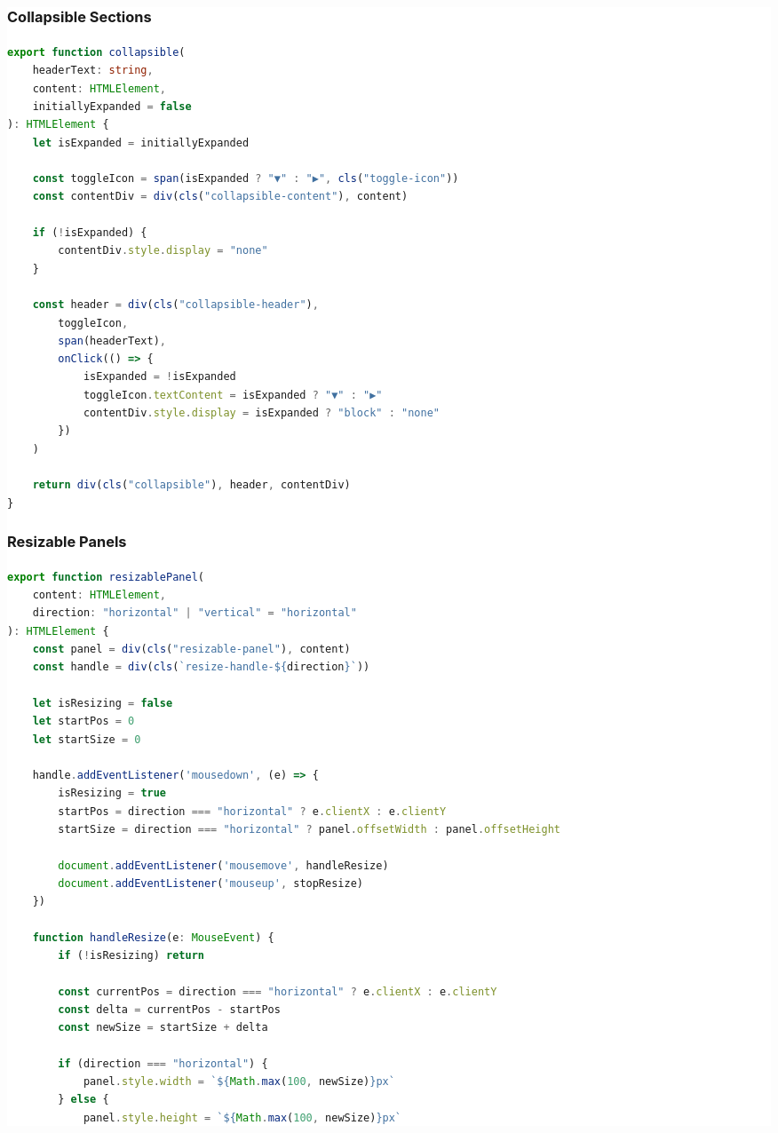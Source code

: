 ### Collapsible Sections
```typescript
export function collapsible(
    headerText: string, 
    content: HTMLElement, 
    initiallyExpanded = false
): HTMLElement {
    let isExpanded = initiallyExpanded
    
    const toggleIcon = span(isExpanded ? "▼" : "▶", cls("toggle-icon"))
    const contentDiv = div(cls("collapsible-content"), content)
    
    if (!isExpanded) {
        contentDiv.style.display = "none"
    }
    
    const header = div(cls("collapsible-header"),
        toggleIcon,
        span(headerText),
        onClick(() => {
            isExpanded = !isExpanded
            toggleIcon.textContent = isExpanded ? "▼" : "▶"
            contentDiv.style.display = isExpanded ? "block" : "none"
        })
    )
    
    return div(cls("collapsible"), header, contentDiv)
}
```

### Resizable Panels
```typescript
export function resizablePanel(
    content: HTMLElement,
    direction: "horizontal" | "vertical" = "horizontal"
): HTMLElement {
    const panel = div(cls("resizable-panel"), content)
    const handle = div(cls(`resize-handle-${direction}`))
    
    let isResizing = false
    let startPos = 0
    let startSize = 0
    
    handle.addEventListener('mousedown', (e) => {
        isResizing = true
        startPos = direction === "horizontal" ? e.clientX : e.clientY
        startSize = direction === "horizontal" ? panel.offsetWidth : panel.offsetHeight
        
        document.addEventListener('mousemove', handleResize)
        document.addEventListener('mouseup', stopResize)
    })
    
    function handleResize(e: MouseEvent) {
        if (!isResizing) return
        
        const currentPos = direction === "horizontal" ? e.clientX : e.clientY
        const delta = currentPos - startPos
        const newSize = startSize + delta
        
        if (direction === "horizontal") {
            panel.style.width = `${Math.max(100, newSize)}px`
        } else {
            panel.style.height = `${Math.max(100, newSize)}px`
```